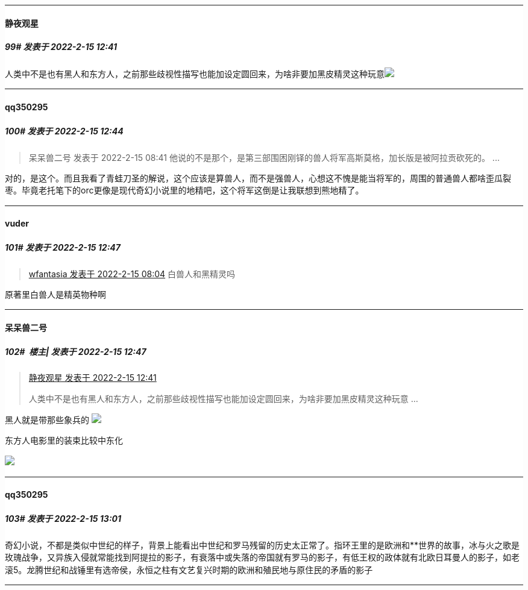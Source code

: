 *****

####  静夜观星  
##### 99#       发表于 2022-2-15 12:41

人类中不是也有黑人和东方人，之前那些歧视性描写也能加设定圆回来，为啥非要加黑皮精灵这种玩意<img src="https://static.saraba1st.com/image/smiley/face2017/125.png" referrerpolicy="no-referrer">



*****

####  qq350295  
##### 100#       发表于 2022-2-15 12:44

<blockquote>呆呆兽二号 发表于 2022-2-15 08:41
他说的不是那个，是第三部围困刚铎的兽人将军高斯莫格，加长版是被阿拉贡砍死的。 ...</blockquote>
对的，是这个。而且我看了青蛙刀圣的解说，这个应该是算兽人，而不是强兽人，心想这不愧是能当将军的，周围的普通兽人都啥歪瓜裂枣。毕竟老托笔下的orc更像是现代奇幻小说里的地精吧，这个将军这倒是让我联想到熊地精了。

*****

####  vuder  
##### 101#       发表于 2022-2-15 12:47

<blockquote><a href="httphttps://bbs.saraba1st.com/2b/forum.php?mod=redirect&amp;goto=findpost&amp;pid=54691592&amp;ptid=2052622" target="_blank">wfantasia 发表于 2022-2-15 08:04</a>
白兽人和黑精灵吗</blockquote>
原著里白兽人是精英物种啊

*****

####  呆呆兽二号  
##### 102#         楼主| 发表于 2022-2-15 12:47

<blockquote><a href="httphttps://bbs.saraba1st.com/2b/forum.php?mod=redirect&amp;goto=findpost&amp;pid=54695111&amp;ptid=2052622" target="_blank">静夜观星 发表于 2022-2-15 12:41</a>

人类中不是也有黑人和东方人，之前那些歧视性描写也能加设定圆回来，为啥非要加黑皮精灵这种玩意 ...</blockquote>
黑人就是带那些象兵的
<img src="https://img.saraba1st.com/forum/202110/19/072654kuxxmpoftb1to8zx.jpg" referrerpolicy="no-referrer">

东方人电影里的装束比较中东化

<img src="https://img.saraba1st.com/forum/202110/19/072641jmsmtwsbotmmpwum.jpg" referrerpolicy="no-referrer">

*****

####  qq350295  
##### 103#       发表于 2022-2-15 13:01

奇幻小说，不都是类似中世纪的样子，背景上能看出中世纪和罗马残留的历史太正常了。指环王里的是欧洲和**世界的故事，冰与火之歌是玫瑰战争，又异族入侵就常能找到阿提拉的影子，有衰落中或失落的帝国就有罗马的影子，有低王权的政体就有北欧日耳曼人的影子，如老滚5。龙腾世纪和战锤里有选帝侯，永恒之柱有文艺复兴时期的欧洲和殖民地与原住民的矛盾的影子

*****
